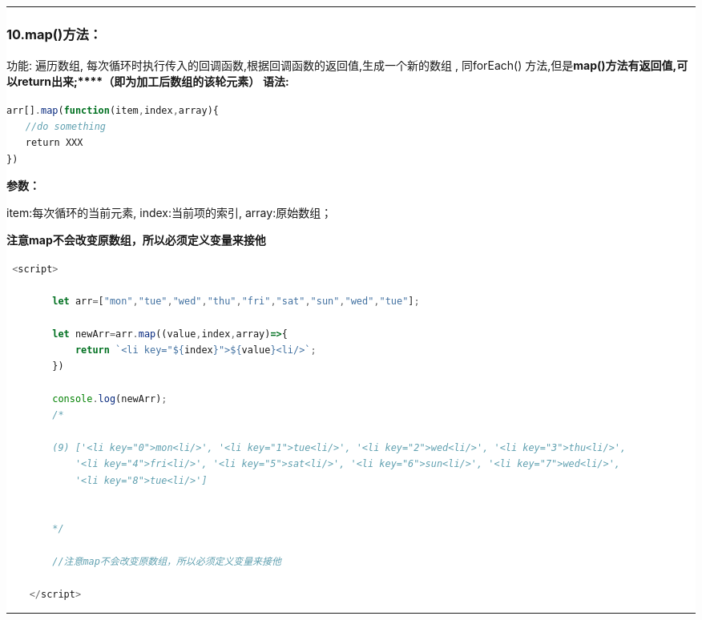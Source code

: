 



------

### 10.map()方法：

功能: 遍历数组, 每次循环时执行传入的回调函数,根据回调函数的返回值,生成一个新的数组 ,
同forEach() 方法,但是**map()方法有返回值,可以return出来;****（即为加工后数组的该轮元素）**
**语法:**

```javascript
arr[].map(function(item,index,array){
　　//do something
　　return XXX
})
```

**参数：**

 item:每次循环的当前元素, index:当前项的索引, array:原始数组；



**注意map不会改变原数组，所以必须定义变量来接他**



```javascript
 <script>

        let arr=["mon","tue","wed","thu","fri","sat","sun","wed","tue"];
        
        let newArr=arr.map((value,index,array)=>{
            return `<li key="${index}">${value}<li/>`;
        })

        console.log(newArr);
        /*

        (9) ['<li key="0">mon<li/>', '<li key="1">tue<li/>', '<li key="2">wed<li/>', '<li key="3">thu<li/>',
            '<li key="4">fri<li/>', '<li key="5">sat<li/>', '<li key="6">sun<li/>', '<li key="7">wed<li/>',
            '<li key="8">tue<li/>']


        */

        //注意map不会改变原数组，所以必须定义变量来接他

    </script>
```





------
